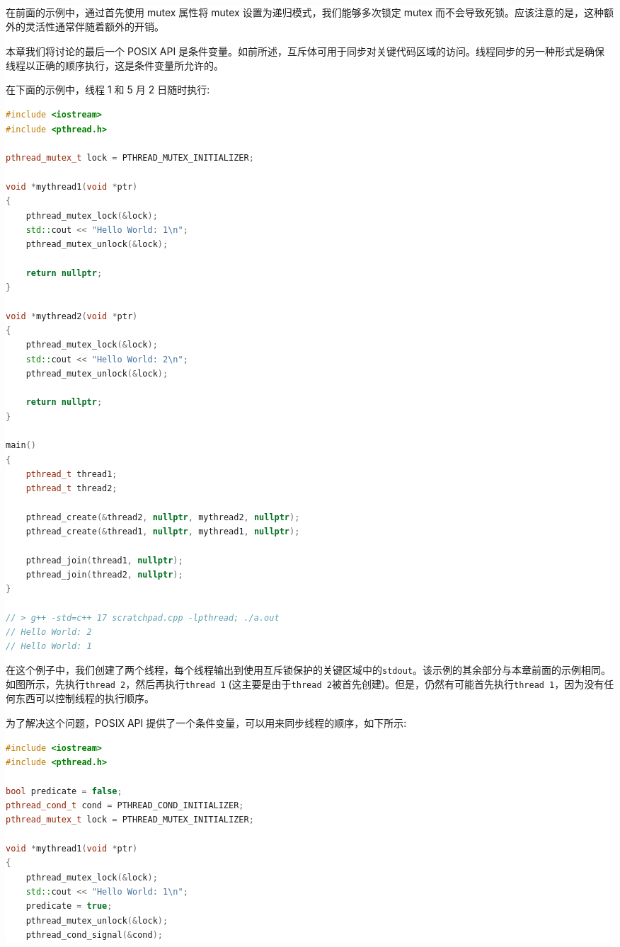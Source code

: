 在前面的示例中，通过首先使用 mutex 属性将 mutex 设置为递归模式，我们能够多次锁定 mutex 而不会导致死锁。应该注意的是，这种额外的灵活性通常伴随着额外的开销。

本章我们将讨论的最后一个 POSIX API 是条件变量。如前所述，互斥体可用于同步对关键代码区域的访问。线程同步的另一种形式是确保线程以正确的顺序执行，这是条件变量所允许的。

在下面的示例中，线程 1 和 5 月 2 日随时执行:

```cpp
#include <iostream>
#include <pthread.h>

pthread_mutex_t lock = PTHREAD_MUTEX_INITIALIZER;

void *mythread1(void *ptr)
{
    pthread_mutex_lock(&lock);
    std::cout << "Hello World: 1\n";
    pthread_mutex_unlock(&lock);

    return nullptr;
}

void *mythread2(void *ptr)
{
    pthread_mutex_lock(&lock);
    std::cout << "Hello World: 2\n";
    pthread_mutex_unlock(&lock);

    return nullptr;
}

main()
{
    pthread_t thread1;
    pthread_t thread2;

    pthread_create(&thread2, nullptr, mythread2, nullptr);
    pthread_create(&thread1, nullptr, mythread1, nullptr);

    pthread_join(thread1, nullptr);
    pthread_join(thread2, nullptr);
}

// > g++ -std=c++ 17 scratchpad.cpp -lpthread; ./a.out
// Hello World: 2
// Hello World: 1
```

在这个例子中，我们创建了两个线程，每个线程输出到使用互斥锁保护的关键区域中的`stdout`。该示例的其余部分与本章前面的示例相同。如图所示，先执行`thread 2`，然后再执行`thread 1` (这主要是由于`thread 2`被首先创建)。但是，仍然有可能首先执行`thread 1`，因为没有任何东西可以控制线程的执行顺序。

为了解决这个问题，POSIX API 提供了一个条件变量，可以用来同步线程的顺序，如下所示:

```cpp
#include <iostream>
#include <pthread.h>

bool predicate = false;
pthread_cond_t cond = PTHREAD_COND_INITIALIZER;
pthread_mutex_t lock = PTHREAD_MUTEX_INITIALIZER;

void *mythread1(void *ptr)
{
    pthread_mutex_lock(&lock);
    std::cout << "Hello World: 1\n";
    predicate = true;
    pthread_mutex_unlock(&lock);
    pthread_cond_signal(&cond);
```